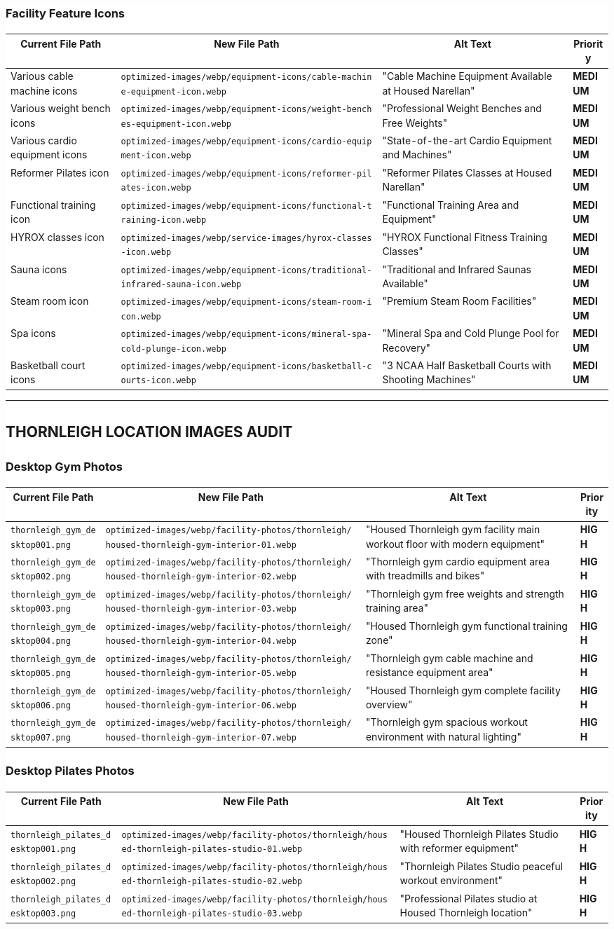 ### Facility Feature Icons
| Current File Path | New File Path | Alt Text | Priority |
|------------------|---------------|----------|----------|
| Various cable machine icons | `optimized-images/webp/equipment-icons/cable-machine-equipment-icon.webp` | "Cable Machine Equipment Available at Housed Narellan" | **MEDIUM** |
| Various weight bench icons | `optimized-images/webp/equipment-icons/weight-benches-equipment-icon.webp` | "Professional Weight Benches and Free Weights" | **MEDIUM** |
| Various cardio equipment icons | `optimized-images/webp/equipment-icons/cardio-equipment-icon.webp` | "State-of-the-art Cardio Equipment and Machines" | **MEDIUM** |
| Reformer Pilates icon | `optimized-images/webp/equipment-icons/reformer-pilates-icon.webp` | "Reformer Pilates Classes at Housed Narellan" | **MEDIUM** |
| Functional training icon | `optimized-images/webp/equipment-icons/functional-training-icon.webp` | "Functional Training Area and Equipment" | **MEDIUM** |
| HYROX classes icon | `optimized-images/webp/service-images/hyrox-classes-icon.webp` | "HYROX Functional Fitness Training Classes" | **MEDIUM** |
| Sauna icons | `optimized-images/webp/equipment-icons/traditional-infrared-sauna-icon.webp` | "Traditional and Infrared Saunas Available" | **MEDIUM** |
| Steam room icon | `optimized-images/webp/equipment-icons/steam-room-icon.webp` | "Premium Steam Room Facilities" | **MEDIUM** |
| Spa icons | `optimized-images/webp/equipment-icons/mineral-spa-cold-plunge-icon.webp` | "Mineral Spa and Cold Plunge Pool for Recovery" | **MEDIUM** |
| Basketball court icons | `optimized-images/webp/equipment-icons/basketball-courts-icon.webp` | "3 NCAA Half Basketball Courts with Shooting Machines" | **MEDIUM** |

---

## THORNLEIGH LOCATION IMAGES AUDIT

### Desktop Gym Photos
| Current File Path | New File Path | Alt Text | Priority |
|------------------|---------------|----------|----------|
| `thornleigh_gym_desktop001.png` | `optimized-images/webp/facility-photos/thornleigh/housed-thornleigh-gym-interior-01.webp` | "Housed Thornleigh gym facility main workout floor with modern equipment" | **HIGH** |
| `thornleigh_gym_desktop002.png` | `optimized-images/webp/facility-photos/thornleigh/housed-thornleigh-gym-interior-02.webp` | "Thornleigh gym cardio equipment area with treadmills and bikes" | **HIGH** |
| `thornleigh_gym_desktop003.png` | `optimized-images/webp/facility-photos/thornleigh/housed-thornleigh-gym-interior-03.webp` | "Thornleigh gym free weights and strength training area" | **HIGH** |
| `thornleigh_gym_desktop004.png` | `optimized-images/webp/facility-photos/thornleigh/housed-thornleigh-gym-interior-04.webp` | "Housed Thornleigh gym functional training zone" | **HIGH** |
| `thornleigh_gym_desktop005.png` | `optimized-images/webp/facility-photos/thornleigh/housed-thornleigh-gym-interior-05.webp` | "Thornleigh gym cable machine and resistance equipment area" | **HIGH** |
| `thornleigh_gym_desktop006.png` | `optimized-images/webp/facility-photos/thornleigh/housed-thornleigh-gym-interior-06.webp` | "Housed Thornleigh gym complete facility overview" | **HIGH** |
| `thornleigh_gym_desktop007.png` | `optimized-images/webp/facility-photos/thornleigh/housed-thornleigh-gym-interior-07.webp` | "Thornleigh gym spacious workout environment with natural lighting" | **HIGH** |

### Desktop Pilates Photos
| Current File Path | New File Path | Alt Text | Priority |
|------------------|---------------|----------|----------|
| `thornleigh_pilates_desktop001.png` | `optimized-images/webp/facility-photos/thornleigh/housed-thornleigh-pilates-studio-01.webp` | "Housed Thornleigh Pilates Studio with reformer equipment" | **HIGH** |
| `thornleigh_pilates_desktop002.png` | `optimized-images/webp/facility-photos/thornleigh/housed-thornleigh-pilates-studio-02.webp` | "Thornleigh Pilates Studio peaceful workout environment" | **HIGH** |
| `thornleigh_pilates_desktop003.png` | `optimized-images/webp/facility-photos/thornleigh/housed-thornleigh-pilates-studio-03.webp` | "Professional Pilates studio at Housed Thornleigh location" | **HIGH** |
